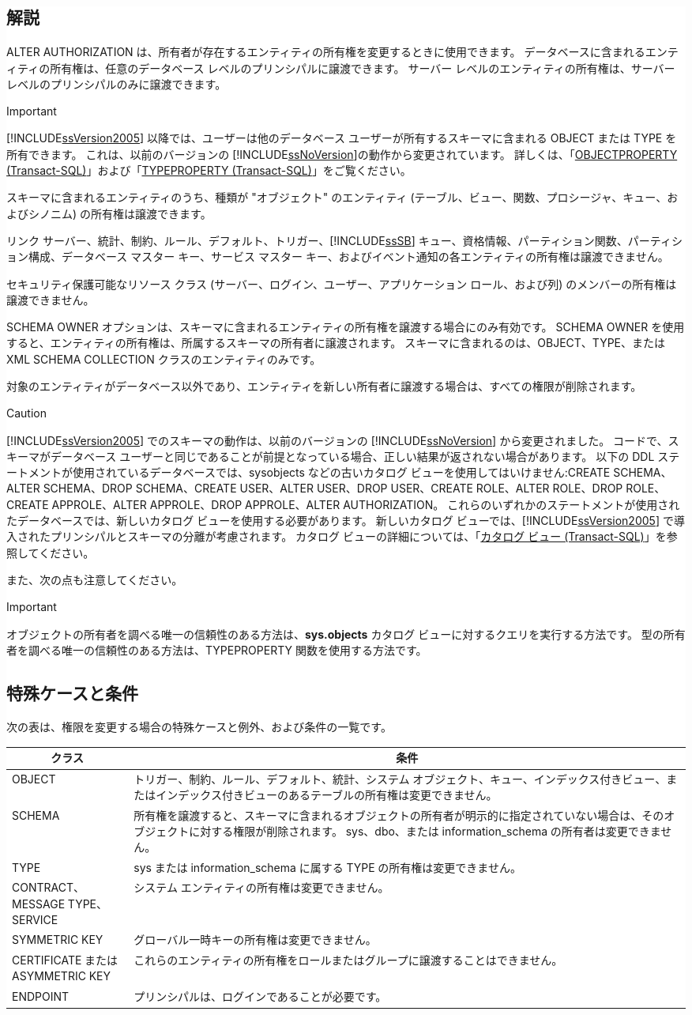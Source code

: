 ## <a name="remarks"></a>解説    
 ALTER AUTHORIZATION は、所有者が存在するエンティティの所有権を変更するときに使用できます。 データベースに含まれるエンティティの所有権は、任意のデータベース レベルのプリンシパルに譲渡できます。 サーバー レベルのエンティティの所有権は、サーバー レベルのプリンシパルのみに譲渡できます。    
    
> [!IMPORTANT]    
>  [!INCLUDE[ssVersion2005](../../includes/ssversion2005-md.md)] 以降では、ユーザーは他のデータベース ユーザーが所有するスキーマに含まれる OBJECT または TYPE を所有できます。 これは、以前のバージョンの [!INCLUDE[ssNoVersion](../../includes/ssnoversion-md.md)]の動作から変更されています。 詳しくは、「[OBJECTPROPERTY &#40;Transact-SQL&#41;](../../t-sql/functions/objectproperty-transact-sql.md)」および「[TYPEPROPERTY &#40;Transact-SQL&#41;](../../t-sql/functions/typeproperty-transact-sql.md)」をご覧ください。    
    
 スキーマに含まれるエンティティのうち、種類が "オブジェクト" のエンティティ (テーブル、ビュー、関数、プロシージャ、キュー、およびシノニム) の所有権は譲渡できます。    
    
 リンク サーバー、統計、制約、ルール、デフォルト、トリガー、[!INCLUDE[ssSB](../../includes/sssb-md.md)] キュー、資格情報、パーティション関数、パーティション構成、データベース マスター キー、サービス マスター キー、およびイベント通知の各エンティティの所有権は譲渡できません。    
    
 セキュリティ保護可能なリソース クラス (サーバー、ログイン、ユーザー、アプリケーション ロール、および列) のメンバーの所有権は譲渡できません。    
    
 SCHEMA OWNER オプションは、スキーマに含まれるエンティティの所有権を譲渡する場合にのみ有効です。 SCHEMA OWNER を使用すると、エンティティの所有権は、所属するスキーマの所有者に譲渡されます。 スキーマに含まれるのは、OBJECT、TYPE、または XML SCHEMA COLLECTION クラスのエンティティのみです。    
    
 対象のエンティティがデータベース以外であり、エンティティを新しい所有者に譲渡する場合は、すべての権限が削除されます。    
    
> [!CAUTION]    
>  [!INCLUDE[ssVersion2005](../../includes/ssversion2005-md.md)] でのスキーマの動作は、以前のバージョンの [!INCLUDE[ssNoVersion](../../includes/ssnoversion-md.md)] から変更されました。 コードで、スキーマがデータベース ユーザーと同じであることが前提となっている場合、正しい結果が返されない場合があります。 以下の DDL ステートメントが使用されているデータベースでは、sysobjects などの古いカタログ ビューを使用してはいけません:CREATE SCHEMA、ALTER SCHEMA、DROP SCHEMA、CREATE USER、ALTER USER、DROP USER、CREATE ROLE、ALTER ROLE、DROP ROLE、CREATE APPROLE、ALTER APPROLE、DROP APPROLE、ALTER AUTHORIZATION。 これらのいずれかのステートメントが使用されたデータベースでは、新しいカタログ ビューを使用する必要があります。 新しいカタログ ビューでは、[!INCLUDE[ssVersion2005](../../includes/ssversion2005-md.md)] で導入されたプリンシパルとスキーマの分離が考慮されます。 カタログ ビューの詳細については、「[カタログ ビュー &#40;Transact-SQL&#41;](../../relational-databases/system-catalog-views/catalog-views-transact-sql.md)」を参照してください。    
    
 また、次の点も注意してください。    
    
> [!IMPORTANT]    
>  オブジェクトの所有者を調べる唯一の信頼性のある方法は、**sys.objects** カタログ ビューに対するクエリを実行する方法です。 型の所有者を調べる唯一の信頼性のある方法は、TYPEPROPERTY 関数を使用する方法です。    
    
## <a name="special-cases-and-conditions"></a>特殊ケースと条件    
 次の表は、権限を変更する場合の特殊ケースと例外、および条件の一覧です。    
    
|クラス|条件|    
|-----------|---------------|    
|OBJECT|トリガー、制約、ルール、デフォルト、統計、システム オブジェクト、キュー、インデックス付きビュー、またはインデックス付きビューのあるテーブルの所有権は変更できません。|    
|SCHEMA|所有権を譲渡すると、スキーマに含まれるオブジェクトの所有者が明示的に指定されていない場合は、そのオブジェクトに対する権限が削除されます。 sys、dbo、または information_schema の所有者は変更できません。|    
|TYPE|sys または information_schema に属する TYPE の所有権は変更できません。|    
|CONTRACT、MESSAGE TYPE、SERVICE|システム エンティティの所有権は変更できません。|    
|SYMMETRIC KEY|グローバル一時キーの所有権は変更できません。|    
|CERTIFICATE または ASYMMETRIC KEY|これらのエンティティの所有権をロールまたはグループに譲渡することはできません。|    
|ENDPOINT|プリンシパルは、ログインであることが必要です。|    
  